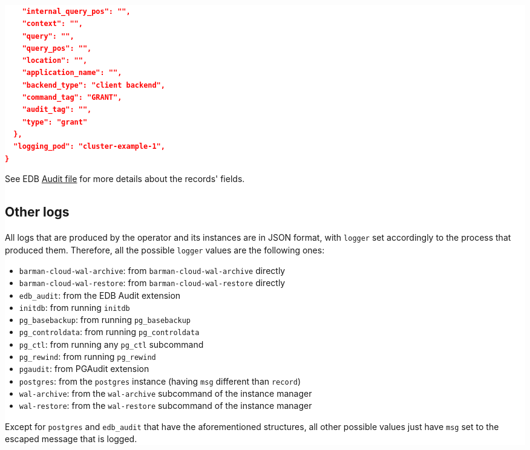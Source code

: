 ```json
    "internal_query_pos": "",
    "context": "",
    "query": "",
    "query_pos": "",
    "location": "",
    "application_name": "",
    "backend_type": "client backend",
    "command_tag": "GRANT",
    "audit_tag": "",
    "type": "grant"
  },
  "logging_pod": "cluster-example-1",
}
```

See EDB [Audit file](https://www.enterprisedb.com/docs/epas/latest/epas_guide/03_database_administration/05_edb_audit_logging/)
for more details about the records' fields.

## Other logs

All logs that are produced by the operator and its instances are in JSON
format, with `logger` set accordingly to the process that produced them.
Therefore, all the possible `logger` values are the following ones:

- `barman-cloud-wal-archive`: from `barman-cloud-wal-archive` directly
- `barman-cloud-wal-restore`: from `barman-cloud-wal-restore` directly
- `edb_audit`: from the EDB Audit extension
- `initdb`: from running `initdb`
- `pg_basebackup`: from running `pg_basebackup`
- `pg_controldata`: from running `pg_controldata`
- `pg_ctl`: from running any `pg_ctl` subcommand
- `pg_rewind`: from running `pg_rewind`
- `pgaudit`: from PGAudit extension
- `postgres`: from the `postgres` instance (having `msg` different than `record`)
- `wal-archive`: from the `wal-archive` subcommand of the instance manager
- `wal-restore`: from the `wal-restore` subcommand of the instance manager

Except for `postgres` and `edb_audit` that have the aforementioned structures,
all other possible values just have `msg` set to the escaped message that is
logged.
